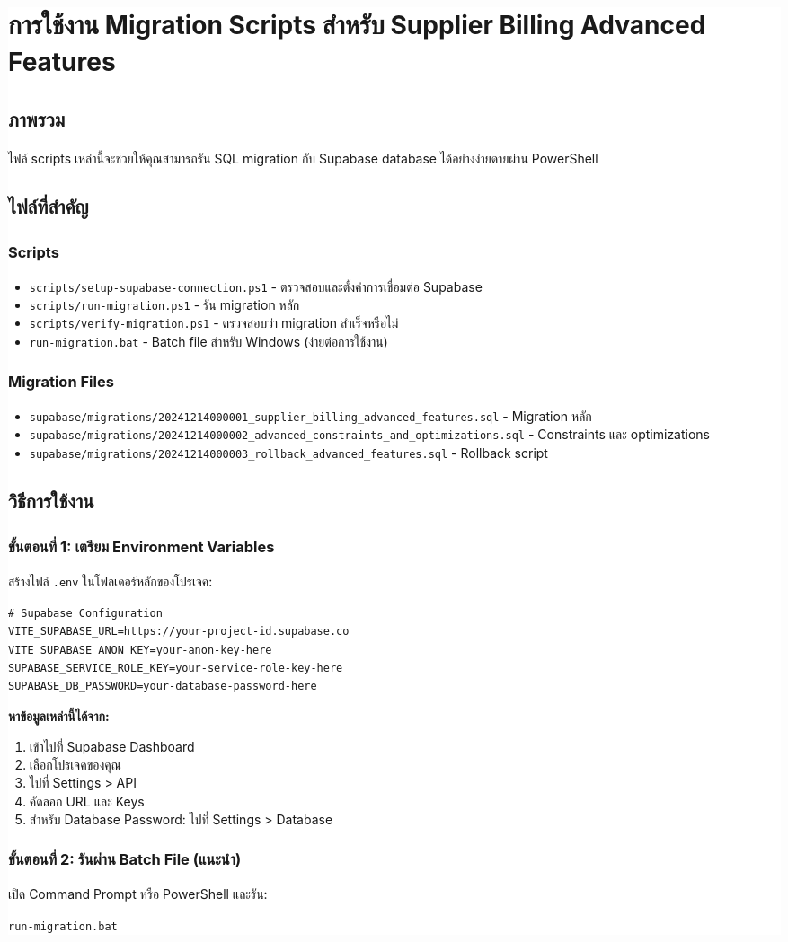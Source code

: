 # การใช้งาน Migration Scripts สำหรับ Supplier Billing Advanced Features

## ภาพรวม

ไฟล์ scripts เหล่านี้จะช่วยให้คุณสามารถรัน SQL migration กับ Supabase database ได้อย่างง่ายดายผ่าน PowerShell

## ไฟล์ที่สำคัญ

### Scripts
- `scripts/setup-supabase-connection.ps1` - ตรวจสอบและตั้งค่าการเชื่อมต่อ Supabase
- `scripts/run-migration.ps1` - รัน migration หลัก
- `scripts/verify-migration.ps1` - ตรวจสอบว่า migration สำเร็จหรือไม่
- `run-migration.bat` - Batch file สำหรับ Windows (ง่ายต่อการใช้งาน)

### Migration Files
- `supabase/migrations/20241214000001_supplier_billing_advanced_features.sql` - Migration หลัก
- `supabase/migrations/20241214000002_advanced_constraints_and_optimizations.sql` - Constraints และ optimizations
- `supabase/migrations/20241214000003_rollback_advanced_features.sql` - Rollback script

## วิธีการใช้งาน

### ขั้นตอนที่ 1: เตรียม Environment Variables

สร้างไฟล์ `.env` ในโฟลเดอร์หลักของโปรเจค:

```env
# Supabase Configuration
VITE_SUPABASE_URL=https://your-project-id.supabase.co
VITE_SUPABASE_ANON_KEY=your-anon-key-here
SUPABASE_SERVICE_ROLE_KEY=your-service-role-key-here
SUPABASE_DB_PASSWORD=your-database-password-here
```

**หาข้อมูลเหล่านี้ได้จาก:**
1. เข้าไปที่ [Supabase Dashboard](https://app.supabase.com)
2. เลือกโปรเจคของคุณ
3. ไปที่ Settings > API
4. คัดลอก URL และ Keys
5. สำหรับ Database Password: ไปที่ Settings > Database

### ขั้นตอนที่ 2: รันผ่าน Batch File (แนะนำ)

เปิด Command Prompt หรือ PowerShell และรัน:

```cmd
run-migration.bat
```
